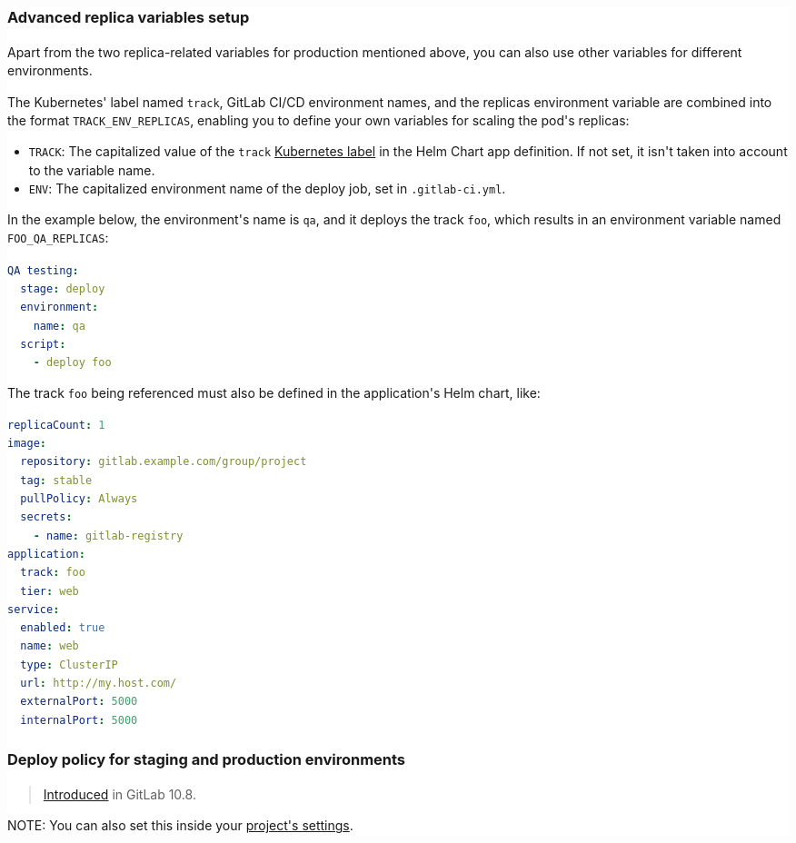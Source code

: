### Advanced replica variables setup

Apart from the two replica-related variables for production mentioned above,
you can also use other variables for different environments.

The Kubernetes' label named `track`, GitLab CI/CD environment names, and the
replicas environment variable are combined into the format `TRACK_ENV_REPLICAS`,
enabling you to define your own variables for scaling the pod's replicas:

- `TRACK`: The capitalized value of the `track`
  [Kubernetes label](https://kubernetes.io/docs/concepts/overview/working-with-objects/labels/)
  in the Helm Chart app definition. If not set, it isn't taken into account
  to the variable name.
- `ENV`: The capitalized environment name of the deploy job, set in
  `.gitlab-ci.yml`.

In the example below, the environment's name is `qa`, and it deploys the track
`foo`, which results in an environment variable named `FOO_QA_REPLICAS`:

```yaml
QA testing:
  stage: deploy
  environment:
    name: qa
  script:
    - deploy foo
```

The track `foo` being referenced must also be defined in the application's Helm chart, like:

```yaml
replicaCount: 1
image:
  repository: gitlab.example.com/group/project
  tag: stable
  pullPolicy: Always
  secrets:
    - name: gitlab-registry
application:
  track: foo
  tier: web
service:
  enabled: true
  name: web
  type: ClusterIP
  url: http://my.host.com/
  externalPort: 5000
  internalPort: 5000
```

### Deploy policy for staging and production environments

> [Introduced](https://gitlab.com/gitlab-org/gitlab-ci-yml/-/merge_requests/160) in GitLab 10.8.

NOTE:
You can also set this inside your [project's settings](requirements.md#auto-devops-deployment-strategy).
